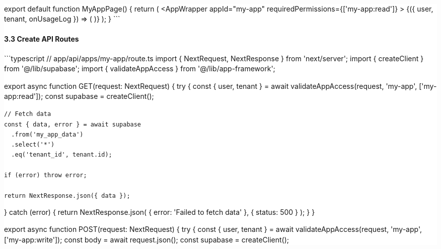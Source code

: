 export default function MyAppPage() {
  return (
    <AppWrapper
      appId="my-app"
      requiredPermissions={['my-app:read']}
    >
      {({ user, tenant, onUsageLog }) => (
        <MyApp 
          user={user} 
          tenant={tenant} 
          onUsageLog={onUsageLog} 
        />
      )}
    </AppWrapper>
  );
}
\`\`\`

#### 3.3 Create API Routes

\`\`\`typescript
// app/api/apps/my-app/route.ts
import { NextRequest, NextResponse } from 'next/server';
import { createClient } from '@/lib/supabase';
import { validateAppAccess } from '@/lib/app-framework';

export async function GET(request: NextRequest) {
  try {
    const { user, tenant } = await validateAppAccess(request, 'my-app', ['my-app:read']);
    const supabase = createClient();
    
    // Fetch data
    const { data, error } = await supabase
      .from('my_app_data')
      .select('*')
      .eq('tenant_id', tenant.id);
    
    if (error) throw error;
    
    return NextResponse.json({ data });
  } catch (error) {
    return NextResponse.json(
      { error: 'Failed to fetch data' },
      { status: 500 }
    );
  }
}

export async function POST(request: NextRequest) {
  try {
    const { user, tenant } = await validateAppAccess(request, 'my-app', ['my-app:write']);
    const body = await request.json();
    const supabase = createClient();
    